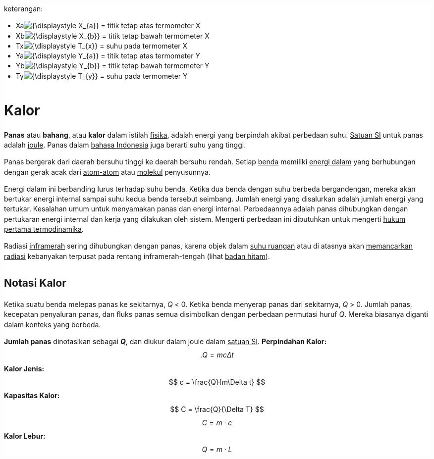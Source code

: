  keterangan:
- Xa![{\displaystyle X_{a}}](https://wikimedia.org/api/rest_v1/media/math/render/svg/37f085cdc5d87bcae5f2e1901fa9d7cec7184ebe) = titik tetap atas termometer X
- Xb![{\displaystyle X_{b}}](https://wikimedia.org/api/rest_v1/media/math/render/svg/74afa71691dcb8a89cc85209b2234096e1bab9c5) = titik tetap bawah termometer X
- Tx![{\displaystyle T_{x}}](https://wikimedia.org/api/rest_v1/media/math/render/svg/b4339a8d96e6bf8706d6ba8b56c5349417b712ce) = suhu pada termometer X
- Ya![{\displaystyle Y_{a}}](https://wikimedia.org/api/rest_v1/media/math/render/svg/e448b5cd7ae811d42f20c7bde9c151d357e2d2d6) = titik tetap atas termometer Y
- Yb![{\displaystyle Y_{b}}](https://wikimedia.org/api/rest_v1/media/math/render/svg/2135845f0456acaacc8fe84067f6f7a08af3c581) = titik tetap bawah termometer Y
- Ty![{\displaystyle T_{y}}](https://wikimedia.org/api/rest_v1/media/math/render/svg/4f6b08ab7d3fd87de3fa74c75dde7c9d9d6c4e98) = suhu pada termometer Y
# Kalor
**Panas** atau **bahang**, atau **kalor** dalam istilah [fisika](https://id.wikipedia.org/wiki/Fisika "Fisika"), adalah energi yang berpindah akibat perbedaan suhu. [Satuan SI](https://id.wikipedia.org/wiki/Satuan_SI "Satuan SI") untuk panas adalah [joule](https://id.wikipedia.org/wiki/Joule "Joule"). Panas dalam [bahasa Indonesia](https://id.wikipedia.org/wiki/Bahasa_Indonesia "Bahasa Indonesia") juga berarti suhu yang tinggi.

Panas bergerak dari daerah bersuhu tinggi ke daerah bersuhu rendah. Setiap [benda](https://id.wikipedia.org/wiki/Benda "Benda") memiliki [energi dalam](https://id.wikipedia.org/wiki/Energi_dalam "Energi dalam") yang berhubungan dengan gerak acak dari [atom-atom](https://id.wikipedia.org/wiki/Atom "Atom") atau [molekul](https://id.wikipedia.org/wiki/Molekul "Molekul") penyusunnya.

Energi dalam ini berbanding lurus terhadap suhu benda. Ketika dua benda dengan suhu berbeda bergandengan, mereka akan bertukar energi internal sampai suhu kedua benda tersebut seimbang. Jumlah energi yang disalurkan adalah jumlah energi yang tertukar. Kesalahan umum untuk menyamakan panas dan energi internal. Perbedaannya adalah panas dihubungkan dengan pertukaran energi internal dan kerja yang dilakukan oleh sistem. Mengerti perbedaan ini dibutuhkan untuk mengerti [hukum pertama termodinamika](https://id.wikipedia.org/wiki/Hukum_pertama_termodinamika "Hukum pertama termodinamika").

Radiasi [inframerah](https://id.wikipedia.org/wiki/Inframerah "Inframerah") sering dihubungkan dengan panas, karena objek dalam [suhu ruangan](https://id.wikipedia.org/wiki/Suhu_kamar "Suhu kamar") atau di atasnya akan [memancarkan radiasi](https://id.wikipedia.org/w/index.php?title=Emisi_spontan&action=edit&redlink=1 "Emisi spontan (halaman belum tersedia)") kebanyakan terpusat pada rentang inframerah-tengah (lihat [badan hitam](https://id.wikipedia.org/wiki/Badan_hitam "Badan hitam")).
## Notasi Kalor
Ketika suatu benda melepas panas ke sekitarnya, _Q_ < 0. Ketika benda menyerap panas dari sekitarnya, _Q_ > 0. Jumlah panas, kecepatan penyaluran panas, dan fluks panas semua disimbolkan dengan perbedaan permutasi huruf _Q_. Mereka biasanya diganti dalam konteks yang berbeda.

**Jumlah panas** dinotasikan sebagai _**Q**_, dan diukur dalam joule dalam [satuan SI](https://id.wikipedia.org/wiki/Satuan_SI "Satuan SI").
**Perpindahan Kalor:**
$$
. Q = mc\Delta t
$$
**Kalor Jenis:**
$$
c = \frac{Q}{m\Delta t}
$$
**Kapasitas Kalor:**
$$
C = \frac{Q}{\Delta T}
$$
$$
C = m \cdot c
$$
**Kalor Lebur:**
$$
Q = m \cdot L
$$